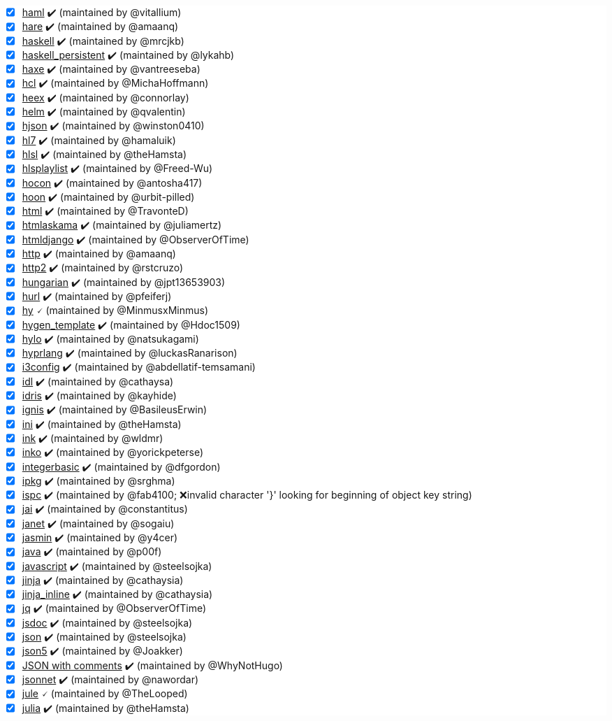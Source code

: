 - [x] [haml](https://github.com/vitallium/tree-sitter-haml) ✔️ (maintained by @vitallium)
- [x] [hare](https://github.com/tree-sitter-grammars/tree-sitter-hare) ✔️ (maintained by @amaanq)
- [x] [haskell](https://github.com/tree-sitter/tree-sitter-haskell) ✔️ (maintained by @mrcjkb)
- [x] [haskell_persistent](https://github.com/MercuryTechnologies/tree-sitter-haskell-persistent) ✔️ (maintained by @lykahb)
- [x] [haxe](https://github.com/vantreeseba/tree-sitter-haxe) ✔️ (maintained by @vantreeseba)
- [x] [hcl](https://github.com/tree-sitter-grammars/tree-sitter-hcl) ✔️ (maintained by @MichaHoffmann)
- [x] [heex](https://github.com/phoenixframework/tree-sitter-heex) ✔️ (maintained by @connorlay)
- [x] [helm](https://github.com/ngalaiko/tree-sitter-go-template) ✔️ (maintained by @qvalentin)
- [x] [hjson](https://github.com/winston0410/tree-sitter-hjson) ✔️ (maintained by @winston0410)
- [x] [hl7](https://github.com/hamaluik/tree-sitter-hl7) ✔️ (maintained by @hamaluik)
- [x] [hlsl](https://github.com/tree-sitter-grammars/tree-sitter-hlsl) ✔️ (maintained by @theHamsta)
- [x] [hlsplaylist](https://github.com/Freed-Wu/tree-sitter-hlsplaylist) ✔️ (maintained by @Freed-Wu)
- [x] [hocon](https://github.com/antosha417/tree-sitter-hocon) ✔️ (maintained by @antosha417)
- [x] [hoon](https://github.com/urbit-pilled/tree-sitter-hoon) ✔️ (maintained by @urbit-pilled)
- [x] [html](https://github.com/tree-sitter/tree-sitter-html) ✔️ (maintained by @TravonteD)
- [x] [htmlaskama](https://github.com/juliamertz/tree-sitter-htmlaskama) ✔️ (maintained by @juliamertz)
- [x] [htmldjango](https://github.com/interdependence/tree-sitter-htmldjango) ✔️ (maintained by @ObserverOfTime)
- [x] [http](https://github.com/rest-nvim/tree-sitter-http) ✔️ (maintained by @amaanq)
- [x] [http2](https://github.com/rstcruzo/tree-sitter-http2) ✔️ (maintained by @rstcruzo)
- [x] [hungarian](https://github.com/jpt13653903/tree-sitter-hungarian) ✔️ (maintained by @jpt13653903)
- [x] [hurl](https://github.com/pfeiferj/tree-sitter-hurl) ✔️ (maintained by @pfeiferj)
- [x] [hy](https://github.com/MinmusxMinmus/tree-sitter-hy) 🗸 (maintained by @MinmusxMinmus)
- [x] [hygen_template](https://github.com/Hdoc1509/tree-sitter-hygen-template) ✔️ (maintained by @Hdoc1509)
- [x] [hylo](https://github.com/natsukagami/tree-sitter-hylo) ✔️ (maintained by @natsukagami)
- [x] [hyprlang](https://github.com/tree-sitter-grammars/tree-sitter-hyprlang) ✔️ (maintained by @luckasRanarison)
- [x] [i3config](https://github.com/abdellatif-temsamani/tree-sitter-i3config) ✔️ (maintained by @abdellatif-temsamani)
- [x] [idl](https://github.com/cathaysia/tree-sitter-idl) ✔️ (maintained by @cathaysa)
- [x] [idris](https://github.com/kayhide/tree-sitter-idris) ✔️ (maintained by @kayhide)
- [x] [ignis](https://github.com/Ignis-lang/tree-sitter-ignis) ✔️ (maintained by @BasileusErwin)
- [x] [ini](https://github.com/justinmk/tree-sitter-ini) ✔️ (maintained by @theHamsta)
- [x] [ink](https://github.com/wldmr/tree-sitter-ink) ✔️ (maintained by @wldmr)
- [x] [inko](https://github.com/inko-lang/tree-sitter-inko) ✔️ (maintained by @yorickpeterse)
- [x] [integerbasic](https://github.com/dfgordon/tree-sitter-integerbasic) ✔️ (maintained by @dfgordon)
- [x] [ipkg](https://github.com/srghma/tree-sitter-ipkg) ✔️ (maintained by @srghma)
- [x] [ispc](https://github.com/tree-sitter-grammars/tree-sitter-ispc) ✔️ (maintained by @fab4100; ❌invalid character '}' looking for beginning of object key string)
- [x] [jai](https://github.com/constantitus/tree-sitter-jai) ✔️ (maintained by @constantitus)
- [x] [janet](https://github.com/sogaiu/tree-sitter-janet-simple) ✔️ (maintained by @sogaiu)
- [x] [jasmin](https://github.com/y4cer/tree-sitter-jasmin) ✔️ (maintained by @y4cer)
- [x] [java](https://github.com/tree-sitter/tree-sitter-java) ✔️ (maintained by @p00f)
- [x] [javascript](https://github.com/tree-sitter/tree-sitter-javascript) ✔️ (maintained by @steelsojka)
- [x] [jinja](https://github.com/cathaysia/tree-sitter-jinja2) ✔️ (maintained by @cathaysia)
- [x] [jinja_inline](https://github.com/cathaysia/tree-sitter-jinja2) ✔️ (maintained by @cathaysia)
- [x] [jq](https://github.com/flurie/tree-sitter-jq) ✔️ (maintained by @ObserverOfTime)
- [x] [jsdoc](https://github.com/tree-sitter/tree-sitter-jsdoc) ✔️ (maintained by @steelsojka)
- [x] [json](https://github.com/tree-sitter/tree-sitter-json) ✔️ (maintained by @steelsojka)
- [x] [json5](https://github.com/Joakker/tree-sitter-json5) ✔️ (maintained by @Joakker)
- [x] [JSON with comments](https://gitlab.com/WhyNotHugo/tree-sitter-jsonc) ✔️ (maintained by @WhyNotHugo)
- [x] [jsonnet](https://github.com/sourcegraph/tree-sitter-jsonnet) ✔️ (maintained by @nawordar)
- [x] [jule](https://github.com/TheLooped/tree-sitter-jule) 🗸 (maintained by @TheLooped)
- [x] [julia](https://github.com/tree-sitter/tree-sitter-julia) ✔️ (maintained by @theHamsta)